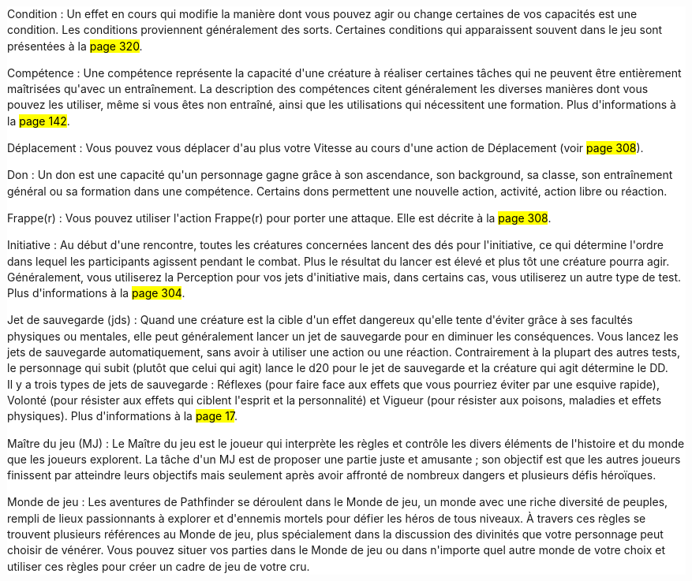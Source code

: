 Condition
: Un effet en cours qui modifie la manière dont vous pouvez agir ou change certaines de vos capacités est une condition. Les conditions proviennent généralement des sorts. Certaines conditions qui apparaissent souvent dans le jeu sont présentées à la <mark>page 320</mark>.

Compétence
: Une compétence représente la capacité d'une créature à réaliser certaines tâches qui ne peuvent être entièrement maîtrisées qu'avec un entraînement. La description des compétences citent généralement les diverses manières dont vous pouvez les utiliser, même si vous êtes non entraîné, ainsi que les utilisations qui nécessitent une formation. Plus d'informations à la <mark>page 142</mark>.

Déplacement
: Vous pouvez vous déplacer d'au plus votre Vitesse au cours d'une action de Déplacement (voir <mark>page 308</mark>).

Don
: Un don est une capacité qu'un personnage gagne grâce à son ascendance, son background, sa classe, son entraînement général ou sa formation dans une compétence. Certains dons permettent une nouvelle action, activité, action libre ou réaction.

Frappe(r)
: Vous pouvez utiliser l'action Frappe(r) pour porter une attaque. Elle est décrite à la <mark>page 308</mark>.

Initiative
: Au début d'une rencontre, toutes les créatures concernées lancent des dés pour l'initiative, ce qui détermine l'ordre dans lequel les participants agissent pendant le combat. Plus le résultat du lancer est élevé et plus tôt une créature pourra agir. Généralement, vous utiliserez la Perception pour vos jets d'initiative mais, dans certains cas, vous utiliserez un autre type de test. Plus d'informations à la <mark>page 304</mark>.

Jet de sauvegarde (jds)
: Quand une créature est la cible d'un effet dangereux qu'elle tente d'éviter grâce à ses facultés physiques ou mentales, elle peut généralement lancer un jet de sauvegarde pour en diminuer les conséquences. Vous lancez les jets de sauvegarde automatiquement, sans avoir à utiliser une action ou une réaction. Contrairement à la plupart des autres tests, le personnage qui subit (plutôt que celui qui agit) lance le d20 pour le jet de sauvegarde et la créature qui agit détermine le DD. <br/>
Il y a trois types de jets de sauvegarde : Réflexes (pour faire face aux effets que vous pourriez éviter par une esquive rapide), Volonté (pour résister aux effets qui ciblent l'esprit et la personnalité) et Vigueur (pour résister aux poisons, maladies et effets physiques). Plus d'informations à la <mark>page 17</mark>.

Maître du jeu (MJ)
: Le Maître du jeu est le joueur qui interprète les règles et contrôle les divers éléments de l'histoire et du monde que les joueurs explorent. La tâche d'un MJ est de proposer une partie juste et amusante ; son objectif est que les autres joueurs finissent par atteindre leurs objectifs mais seulement après avoir affronté de nombreux dangers et plusieurs défis héroïques.

Monde de jeu
: Les aventures de Pathfinder se déroulent dans le Monde de jeu, un monde avec une riche diversité de peuples, rempli de lieux passionnants à explorer et d'ennemis mortels pour défier les héros de tous niveaux. À travers ces règles se trouvent plusieurs références au Monde de jeu, plus spécialement dans la discussion des divinités que votre personnage peut choisir de vénérer. Vous pouvez situer vos parties dans le Monde de jeu ou dans n'importe quel autre monde de votre choix et utiliser ces règles pour créer un cadre de jeu de votre cru.
